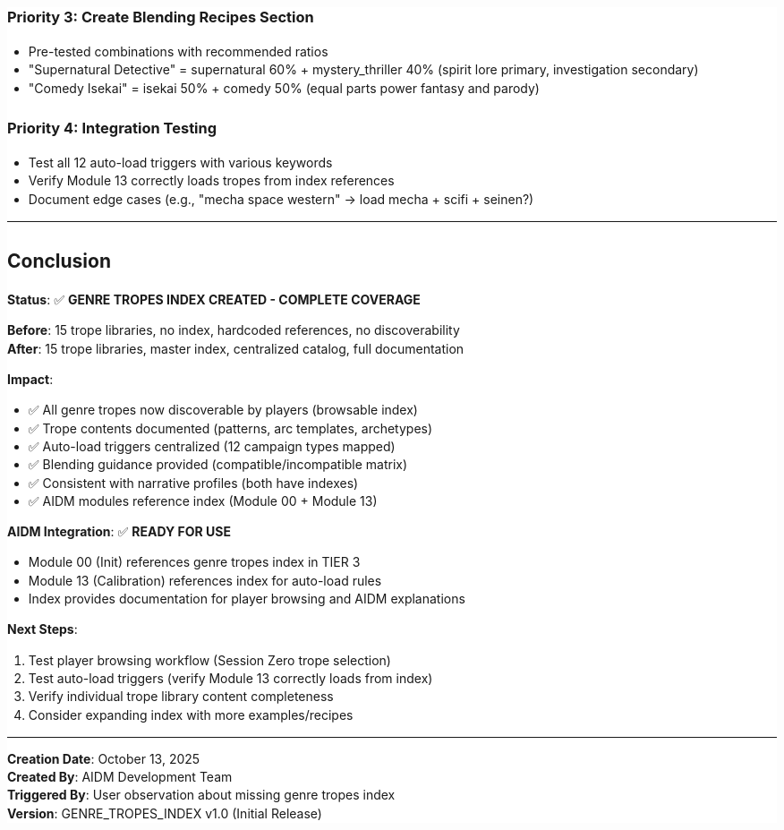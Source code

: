 ### Priority 3: Create Blending Recipes Section
- Pre-tested combinations with recommended ratios
- "Supernatural Detective" = supernatural 60% + mystery_thriller 40% (spirit lore primary, investigation secondary)
- "Comedy Isekai" = isekai 50% + comedy 50% (equal parts power fantasy and parody)

### Priority 4: Integration Testing
- Test all 12 auto-load triggers with various keywords
- Verify Module 13 correctly loads tropes from index references
- Document edge cases (e.g., "mecha space western" → load mecha + scifi + seinen?)

---

## Conclusion

**Status**: ✅ **GENRE TROPES INDEX CREATED - COMPLETE COVERAGE**

**Before**: 15 trope libraries, no index, hardcoded references, no discoverability  
**After**: 15 trope libraries, master index, centralized catalog, full documentation

**Impact**:
- ✅ All genre tropes now discoverable by players (browsable index)
- ✅ Trope contents documented (patterns, arc templates, archetypes)
- ✅ Auto-load triggers centralized (12 campaign types mapped)
- ✅ Blending guidance provided (compatible/incompatible matrix)
- ✅ Consistent with narrative profiles (both have indexes)
- ✅ AIDM modules reference index (Module 00 + Module 13)

**AIDM Integration**: ✅ **READY FOR USE**
- Module 00 (Init) references genre tropes index in TIER 3
- Module 13 (Calibration) references index for auto-load rules
- Index provides documentation for player browsing and AIDM explanations

**Next Steps**:
1. Test player browsing workflow (Session Zero trope selection)
2. Test auto-load triggers (verify Module 13 correctly loads from index)
3. Verify individual trope library content completeness
4. Consider expanding index with more examples/recipes

---

**Creation Date**: October 13, 2025  
**Created By**: AIDM Development Team  
**Triggered By**: User observation about missing genre tropes index  
**Version**: GENRE_TROPES_INDEX v1.0 (Initial Release)

